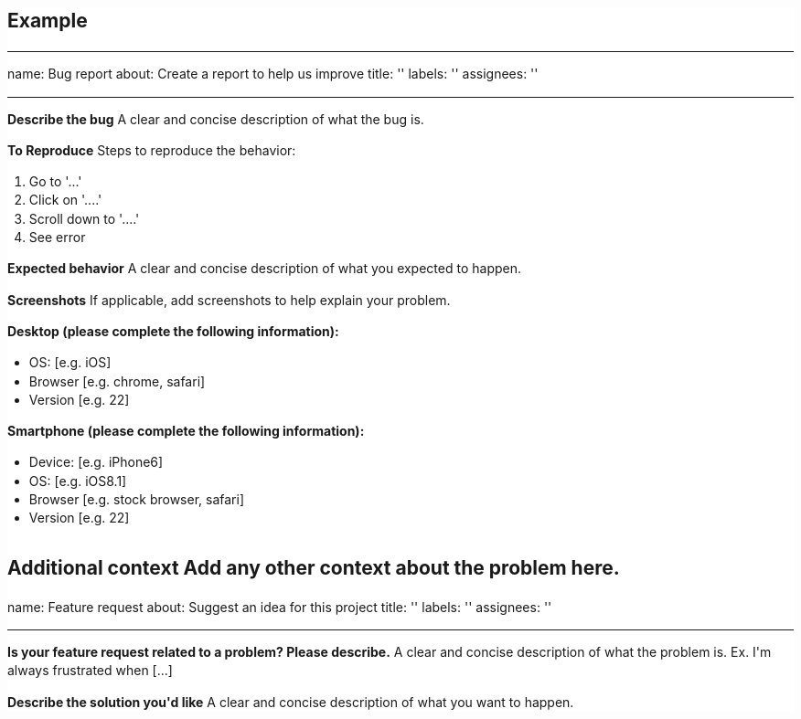 
## Example



---
name: Bug report
about: Create a report to help us improve
title: ''
labels: ''
assignees: ''

---

**Describe the bug**
A clear and concise description of what the bug is.

**To Reproduce**
Steps to reproduce the behavior:
1. Go to '...'
2. Click on '....'
3. Scroll down to '....'
4. See error

**Expected behavior**
A clear and concise description of what you expected to happen.

**Screenshots**
If applicable, add screenshots to help explain your problem.

**Desktop (please complete the following information):**
 - OS: [e.g. iOS]
 - Browser [e.g. chrome, safari]
 - Version [e.g. 22]

**Smartphone (please complete the following information):**
 - Device: [e.g. iPhone6]
 - OS: [e.g. iOS8.1]
 - Browser [e.g. stock browser, safari]
 - Version [e.g. 22]

**Additional context**
Add any other context about the problem here.
---
name: Feature request
about: Suggest an idea for this project
title: ''
labels: ''
assignees: ''

---

**Is your feature request related to a problem? Please describe.**
A clear and concise description of what the problem is. Ex. I'm always frustrated when [...]

**Describe the solution you'd like**
A clear and concise description of what you want to happen.


[homepage]: http://contributor-covenant.org
[version]: http://contributor-covenant.org/version/1/3/0/